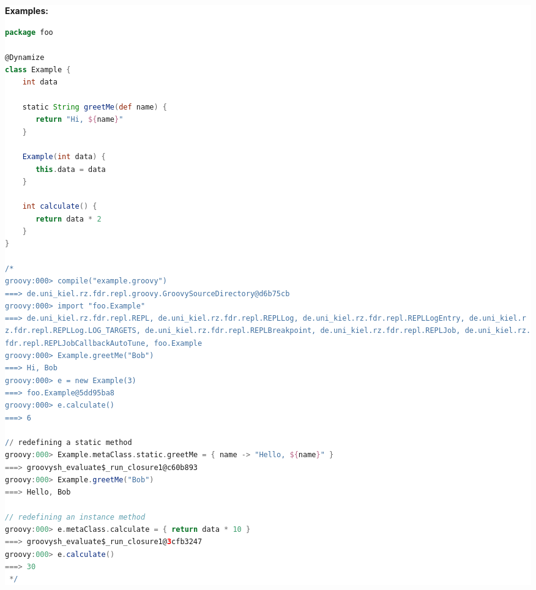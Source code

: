 **Examples:**

```groovy
package foo

@Dynamize
class Example {
    int data
 
    static String greetMe(def name) {
       return "Hi, ${name}"
    }
 
    Example(int data) {
       this.data = data
    }
 
    int calculate() {
       return data * 2
    } 
}

/*
groovy:000> compile("example.groovy")
===> de.uni_kiel.rz.fdr.repl.groovy.GroovySourceDirectory@d6b75cb
groovy:000> import "foo.Example"
===> de.uni_kiel.rz.fdr.repl.REPL, de.uni_kiel.rz.fdr.repl.REPLLog, de.uni_kiel.rz.fdr.repl.REPLLogEntry, de.uni_kiel.rz.fdr.repl.REPLLog.LOG_TARGETS, de.uni_kiel.rz.fdr.repl.REPLBreakpoint, de.uni_kiel.rz.fdr.repl.REPLJob, de.uni_kiel.rz.fdr.repl.REPLJobCallbackAutoTune, foo.Example
groovy:000> Example.greetMe("Bob")
===> Hi, Bob
groovy:000> e = new Example(3)
===> foo.Example@5dd95ba8
groovy:000> e.calculate()
===> 6

// redefining a static method
groovy:000> Example.metaClass.static.greetMe = { name -> "Hello, ${name}" }
===> groovysh_evaluate$_run_closure1@c60b893
groovy:000> Example.greetMe("Bob")
===> Hello, Bob

// redefining an instance method
groovy:000> e.metaClass.calculate = { return data * 10 }
===> groovysh_evaluate$_run_closure1@3cfb3247
groovy:000> e.calculate()
===> 30
 */
```